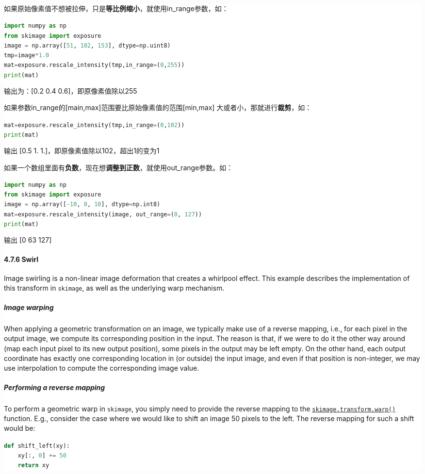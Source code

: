 如果原始像素值不想被拉伸，只是**等比例缩小**，就使用in_range参数，如：

```PYTHON
import numpy as np
from skimage import exposure
image = np.array([51, 102, 153], dtype=np.uint8)
tmp=image*1.0
mat=exposure.rescale_intensity(tmp,in_range=(0,255))
print(mat)
```

输出为：[0.2  0.4  0.6]，即原像素值除以255



如果参数in_range的[main,max]范围要比原始像素值的范围[min,max] 大或者小，那就进行**裁剪**，如：

```PYTHON
mat=exposure.rescale_intensity(tmp,in_range=(0,102))
print(mat)
```

输出 [0.5  1.  1.]，即原像素值除以102，超出1的变为1

如果一个数组里面有**负数**，现在想**调整到正数**，就使用out_range参数。如：

```PYTHON
import numpy as np
from skimage import exposure
image = np.array([-10, 0, 10], dtype=np.int8)
mat=exposure.rescale_intensity(image, out_range=(0, 127))
print(mat)
```

输出 [0  63 127]



#### 4.7.6 Swirl

Image swirling is a non-linear image deformation that creates a whirlpool effect. This example describes the implementation of this transform in `skimage`, as well as the underlying warp mechanism.

##### Image warping

When applying a geometric transformation on an image, we typically make use of a reverse mapping, i.e., for each pixel in the output image, we compute its corresponding position in the input. The reason is that, if we were to do it the other way around (map each input pixel to its new output position), some pixels in the output may be left empty. On the other hand, each output coordinate has exactly one corresponding location in (or outside) the input image, and even if that position is non-integer, we may use interpolation to compute the corresponding image value.

##### Performing a reverse mapping

To perform a geometric warp in `skimage`, you simply need to provide the reverse mapping to the [`skimage.transform.warp()`](https://scikit-image.org/docs/stable/api/skimage.transform.html#skimage.transform.warp) function. E.g., consider the case where we would like to shift an image 50 pixels to the left. The reverse mapping for such a shift would be:

```python
def shift_left(xy):
    xy[:, 0] += 50
    return xy
```
